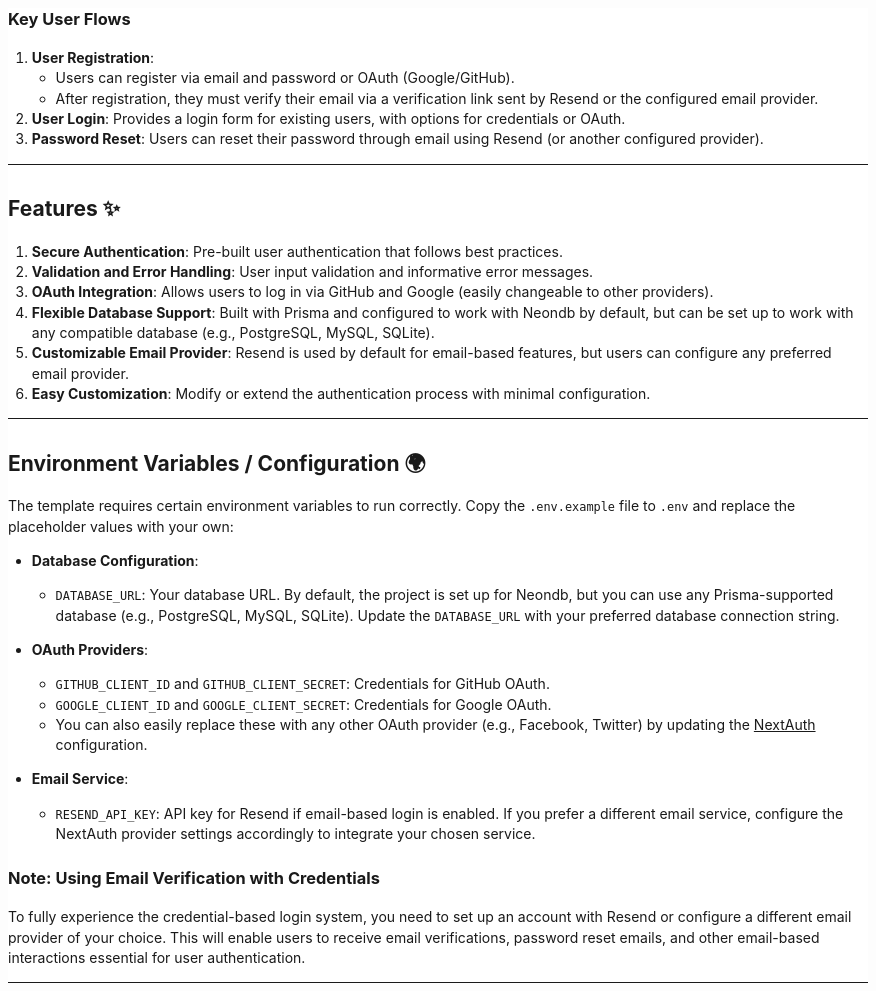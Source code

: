 ### Key User Flows

1. **User Registration**: 
   - Users can register via email and password or OAuth (Google/GitHub).
   - After registration, they must verify their email via a verification link sent by Resend or the configured email provider.
2. **User Login**: Provides a login form for existing users, with options for credentials or OAuth.
3. **Password Reset**: Users can reset their password through email using Resend (or another configured provider).

---

## Features ✨

1. **Secure Authentication**: Pre-built user authentication that follows best practices.
2. **Validation and Error Handling**: User input validation and informative error messages.
3. **OAuth Integration**: Allows users to log in via GitHub and Google (easily changeable to other providers).
4. **Flexible Database Support**: Built with Prisma and configured to work with Neondb by default, but can be set up to work with any compatible database (e.g., PostgreSQL, MySQL, SQLite).
5. **Customizable Email Provider**: Resend is used by default for email-based features, but users can configure any preferred email provider.
6. **Easy Customization**: Modify or extend the authentication process with minimal configuration.

---

## Environment Variables / Configuration 🌍

The template requires certain environment variables to run correctly. Copy the `.env.example` file to `.env` and replace the placeholder values with your own:

- **Database Configuration**:
  - `DATABASE_URL`: Your database URL. By default, the project is set up for Neondb, but you can use any Prisma-supported database (e.g., PostgreSQL, MySQL, SQLite). Update the `DATABASE_URL` with your preferred database connection string.

- **OAuth Providers**:
  - `GITHUB_CLIENT_ID` and `GITHUB_CLIENT_SECRET`: Credentials for GitHub OAuth.
  - `GOOGLE_CLIENT_ID` and `GOOGLE_CLIENT_SECRET`: Credentials for Google OAuth.
  - You can also easily replace these with any other OAuth provider (e.g., Facebook, Twitter) by updating the [NextAuth](https://next-auth.js.org/) configuration.

- **Email Service**:
  - `RESEND_API_KEY`: API key for Resend if email-based login is enabled. If you prefer a different email service, configure the NextAuth provider settings accordingly to integrate your chosen service.

### Note: Using Email Verification with Credentials

To fully experience the credential-based login system, you need to set up an account with Resend or configure a different email provider of your choice. This will enable users to receive email verifications, password reset emails, and other email-based interactions essential for user authentication.

---